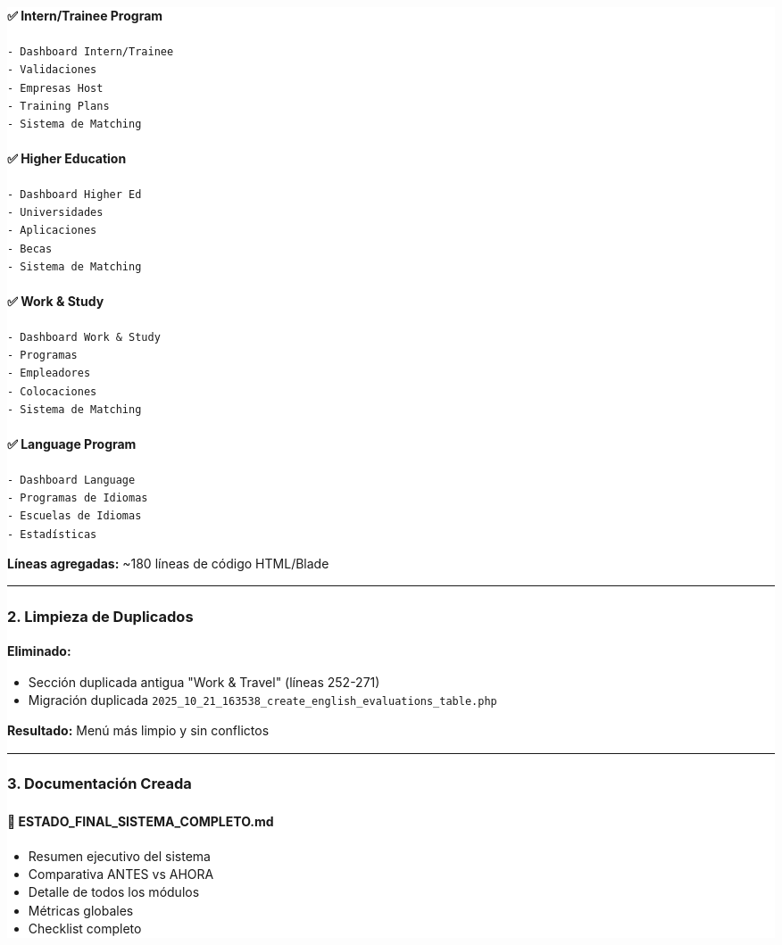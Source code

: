 #### ✅ Intern/Trainee Program
```
- Dashboard Intern/Trainee
- Validaciones
- Empresas Host
- Training Plans
- Sistema de Matching
```

#### ✅ Higher Education
```
- Dashboard Higher Ed
- Universidades
- Aplicaciones
- Becas
- Sistema de Matching
```

#### ✅ Work & Study
```
- Dashboard Work & Study
- Programas
- Empleadores
- Colocaciones
- Sistema de Matching
```

#### ✅ Language Program
```
- Dashboard Language
- Programas de Idiomas
- Escuelas de Idiomas
- Estadísticas
```

**Líneas agregadas:** ~180 líneas de código HTML/Blade

---

### 2. Limpieza de Duplicados

**Eliminado:**
- Sección duplicada antigua "Work & Travel" (líneas 252-271)
- Migración duplicada `2025_10_21_163538_create_english_evaluations_table.php`

**Resultado:** Menú más limpio y sin conflictos

---

### 3. Documentación Creada

#### 📄 ESTADO_FINAL_SISTEMA_COMPLETO.md
- Resumen ejecutivo del sistema
- Comparativa ANTES vs AHORA
- Detalle de todos los módulos
- Métricas globales
- Checklist completo
